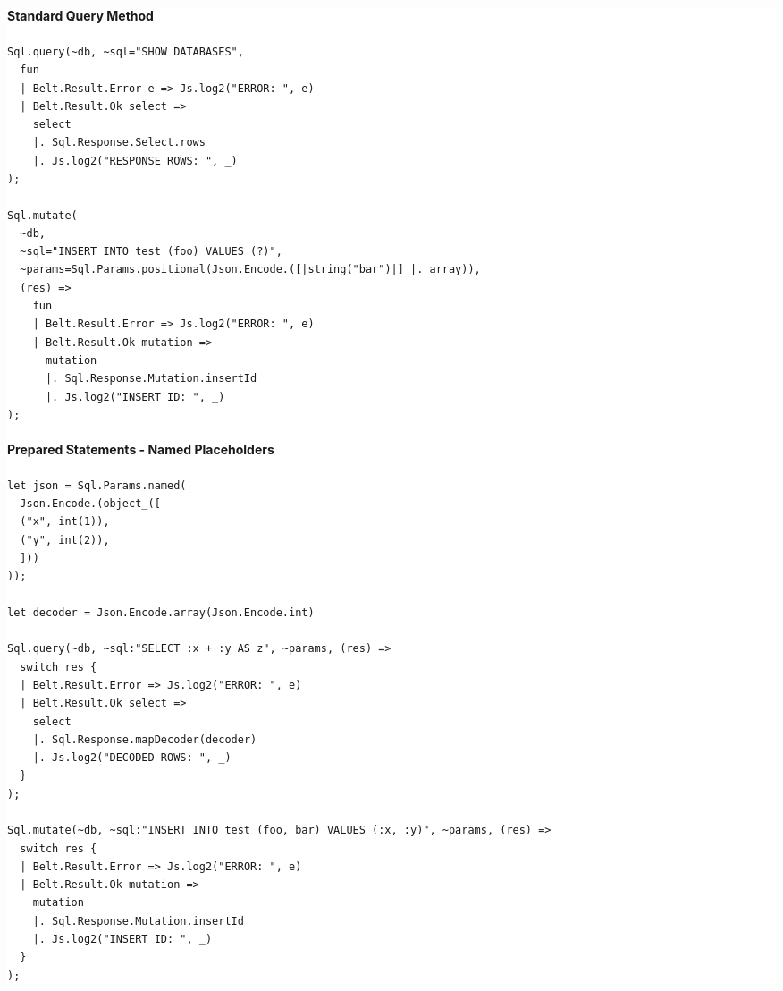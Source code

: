 #### Standard Query Method

```reason
Sql.query(~db, ~sql="SHOW DATABASES",
  fun
  | Belt.Result.Error e => Js.log2("ERROR: ", e)
  | Belt.Result.Ok select =>
    select
    |. Sql.Response.Select.rows
    |. Js.log2("RESPONSE ROWS: ", _)
);

Sql.mutate(
  ~db,
  ~sql="INSERT INTO test (foo) VALUES (?)",
  ~params=Sql.Params.positional(Json.Encode.([|string("bar")|] |. array)),
  (res) =>
    fun
    | Belt.Result.Error => Js.log2("ERROR: ", e)
    | Belt.Result.Ok mutation =>
      mutation
      |. Sql.Response.Mutation.insertId
      |. Js.log2("INSERT ID: ", _)
);
```

#### Prepared Statements - Named Placeholders

```reason
let json = Sql.Params.named(
  Json.Encode.(object_([
  ("x", int(1)),
  ("y", int(2)),
  ]))
));

let decoder = Json.Encode.array(Json.Encode.int)

Sql.query(~db, ~sql:"SELECT :x + :y AS z", ~params, (res) =>
  switch res {
  | Belt.Result.Error => Js.log2("ERROR: ", e)
  | Belt.Result.Ok select =>
    select
    |. Sql.Response.mapDecoder(decoder)
    |. Js.log2("DECODED ROWS: ", _)
  }
);

Sql.mutate(~db, ~sql:"INSERT INTO test (foo, bar) VALUES (:x, :y)", ~params, (res) =>
  switch res {
  | Belt.Result.Error => Js.log2("ERROR: ", e)
  | Belt.Result.Ok mutation =>
    mutation
    |. Sql.Response.Mutation.insertId
    |. Js.log2("INSERT ID: ", _)
  }
);
```


[belt-result]: https://bucklescript.github.io/bucklescript/api/Belt.Result.html
[bs-mysql2]: https://github.com/scull7/bs-mysql2
[mysql2-custom-streams]: https://github.com/sidorares/node-mysql2/tree/master/documentation/Extras.md